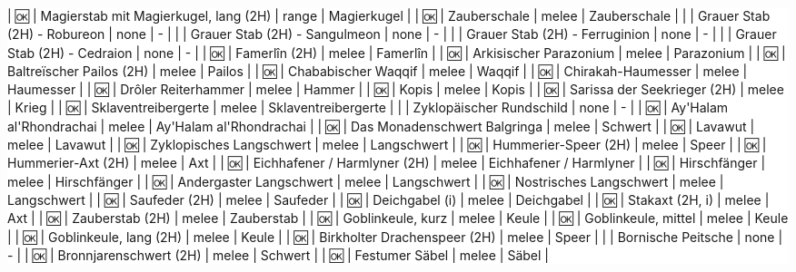 | 🆗 | Magierstab mit Magierkugel, lang (2H) | range | Magierkugel |
| 🆗 | Zauberschale | melee | Zauberschale |
|   | Grauer Stab (2H) - Robureon | none | - |
|   | Grauer Stab (2H) - Sangulmeon | none | - |
|   | Grauer Stab (2H) - Ferruginion | none | - |
|   | Grauer Stab (2H) - Cedraion | none | - |
| 🆗 | Famerlîn (2H) | melee | Famerlîn |
| 🆗 | Arkisischer Parazonium | melee | Parazonium |
| 🆗 | Baltreïscher Pailos (2H) | melee | Pailos |
| 🆗 | Chababischer Waqqif | melee | Waqqif |
| 🆗 | Chirakah-Haumesser | melee | Haumesser |
| 🆗 | Drôler Reiterhammer | melee | Hammer |
| 🆗 | Kopis | melee | Kopis |
| 🆗 | Sarissa der Seekrieger (2H) | melee | Krieg |
| 🆗 | Sklaventreibergerte | melee | Sklaventreibergerte |
|   | Zyklopäischer Rundschild | none | - |
| 🆗 | Ay'Halam al'Rhondrachai | melee | Ay'Halam al'Rhondrachai |
| 🆗 | Das Monadenschwert Balgringa | melee | Schwert |
| 🆗 | Lavawut | melee | Lavawut |
| 🆗 | Zyklopisches Langschwert | melee | Langschwert |
| 🆗 | Hummerier-Speer (2H) | melee | Speer |
| 🆗 | Hummerier-Axt (2H) | melee | Axt |
| 🆗 | Eichhafener / Harmlyner (2H) | melee | Eichhafener / Harmlyner |
| 🆗 | Hirschfänger | melee | Hirschfänger |
| 🆗 | Andergaster Langschwert | melee | Langschwert |
| 🆗 | Nostrisches Langschwert | melee | Langschwert |
| 🆗 | Saufeder (2H) | melee | Saufeder |
| 🆗 | Deichgabel (i) | melee | Deichgabel |
| 🆗 | Stakaxt (2H, i) | melee | Axt |
| 🆗 | Zauberstab (2H) | melee | Zauberstab |
| 🆗 | Goblinkeule, kurz | melee | Keule |
| 🆗 | Goblinkeule, mittel | melee | Keule |
| 🆗 | Goblinkeule, lang (2H) | melee | Keule |
| 🆗 | Birkholter Drachenspeer (2H) | melee | Speer |
|   | Bornische Peitsche | none | - |
| 🆗 | Bronnjarenschwert (2H) | melee | Schwert |
| 🆗 | Festumer Säbel | melee | Säbel |